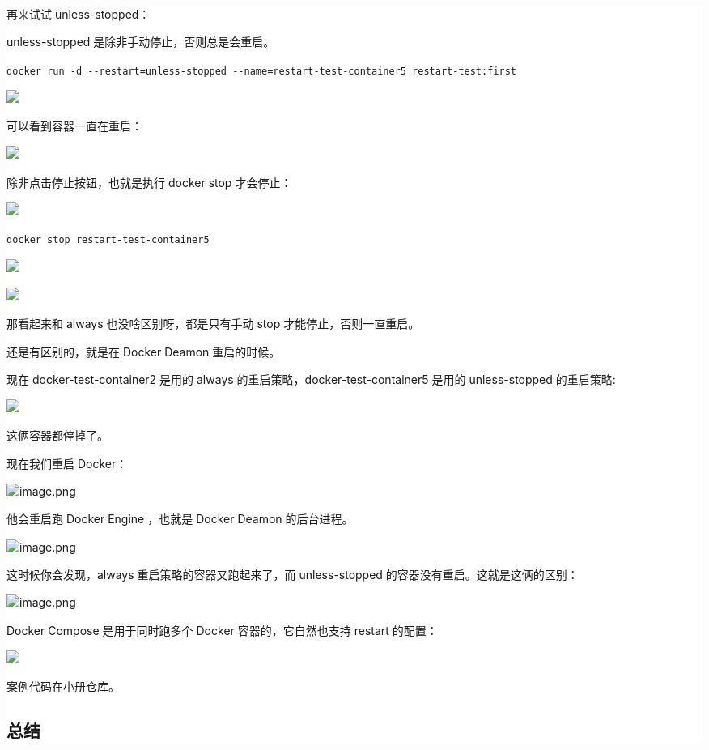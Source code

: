 再来试试 unless-stopped：

unless-stopped 是除非手动停止，否则总是会重启。

```
docker run -d --restart=unless-stopped --name=restart-test-container5 restart-test:first
```

![](/nestjsCheats/image-2373.jpg)

可以看到容器一直在重启：

![](/nestjsCheats/image-2374.jpg)

除非点击停止按钮，也就是执行 docker stop 才会停止：

![](/nestjsCheats/image-2375.jpg)

```
docker stop restart-test-container5
```

![](/nestjsCheats/image-2376.jpg)

![](/nestjsCheats/image-2377.jpg)

那看起来和 always 也没啥区别呀，都是只有手动 stop 才能停止，否则一直重启。

还是有区别的，就是在 Docker Deamon 重启的时候。

现在 docker-test-container2 是用的 always 的重启策略，docker-test-container5 是用的 unless-stopped 的重启策略:

![](/nestjsCheats/image-2378.jpg)

这俩容器都停掉了。

现在我们重启 Docker：

![image.png](/nestjsCheats/image.png-2379.jpg)

他会重启跑 Docker Engine ，也就是 Docker Deamon 的后台进程。

![image.png](/nestjsCheats/image.png-2380.jpg)

这时候你会发现，always 重启策略的容器又跑起来了，而 unless-stopped 的容器没有重启。这就是这俩的区别：

![image.png](/nestjsCheats/image.png-2381.jpg)

Docker Compose 是用于同时跑多个 Docker 容器的，它自然也支持 restart 的配置：

![](/nestjsCheats/image-2382.jpg)

案例代码在[小册仓库](https://github.com/QuarkGluonPlasma/nestjs-course-code/tree/main/docker-restart-test)。

## 总结
